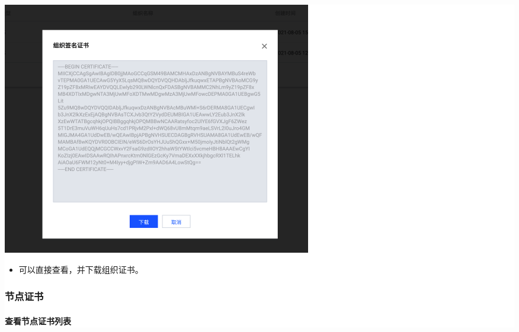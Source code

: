 <img loading="lazy" src="../images/ManagementDownloadOrgCert.png" style="zoom:50%;" />

- 可以直接查看，并下载组织证书。

### 节点证书

#### 查看节点证书列表
